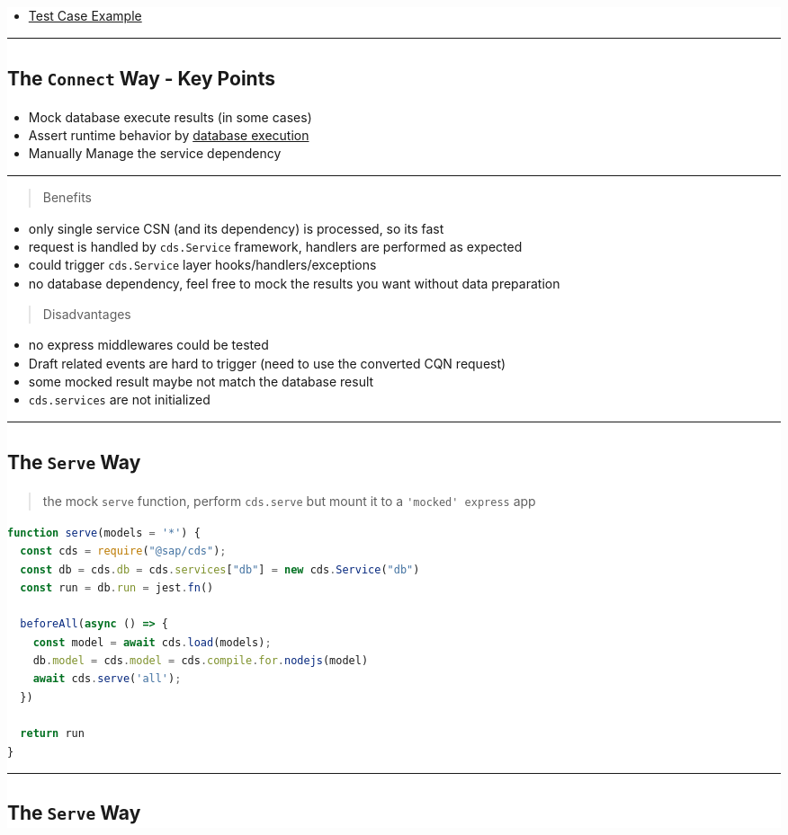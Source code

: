- [Test Case Example](https://github.wdf.sap.corp/I337313/brc-hand-on-session-repo/blob/main/test/people-service-unit.spec.js)

---

## The `Connect` Way - Key Points

- Mock database execute results (in some cases)
- Assert runtime behavior by [database execution](https://github.wdf.sap.corp/I337313/brc-hand-on-session-repo/blob/main/test/people-service-unit.spec.js#L58)
- Manually Manage the service dependency

---

> Benefits

- only single service CSN (and its dependency) is processed, so its fast
- request is handled by `cds.Service` framework, handlers are performed as expected
- could trigger `cds.Service` layer hooks/handlers/exceptions
- no database dependency, feel free to mock the results you want without data preparation

> Disadvantages

- no express middlewares could be tested 
- Draft related events are hard to trigger (need to use the converted CQN request)
- some mocked result maybe not match the database result
- `cds.services` are not initialized

---

## The `Serve` Way

> the mock `serve` function, perform `cds.serve` but mount it to a `'mocked' express` app

```js
function serve(models = '*') {
  const cds = require("@sap/cds");
  const db = cds.db = cds.services["db"] = new cds.Service("db")
  const run = db.run = jest.fn()

  beforeAll(async () => {
    const model = await cds.load(models);
    db.model = cds.model = cds.compile.for.nodejs(model)
    await cds.serve('all');
  })

  return run
}
```

---

## The `Serve` Way
